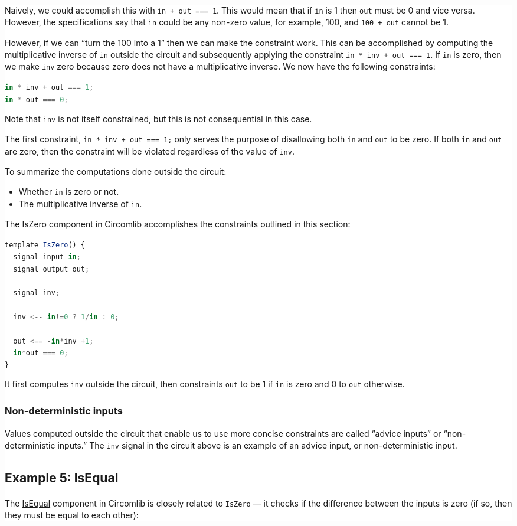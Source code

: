 Naively, we could accomplish this with `in + out === 1`. This would mean that if `in` is 1 then `out` must be 0 and vice versa. However, the specifications say that `in` could be any non-zero value, for example, 100, and `100 + out` cannot be 1.

However, if we can “turn the 100 into a 1” then we can make the constraint work. This can be accomplished by computing the multiplicative inverse of `in` outside the circuit and subsequently applying the constraint `in * inv + out === 1`. If `in` is zero, then we make `inv` zero because zero does not have a multiplicative inverse. We now have the following constraints:

```jsx
in * inv + out === 1;
in * out === 0;
```

Note that `inv` is not itself constrained, but this is not consequential in this case.

The first constraint, `in * inv + out === 1;` only serves the purpose of disallowing both `in` and `out` to be zero. If both `in` and `out` are zero, then the constraint will be violated regardless of the value of `inv`.

To summarize the computations done outside the circuit:

- Whether `in` is zero or not.
- The multiplicative inverse of `in`.

The [IsZero](https://github.com/iden3/circomlib/blob/0a045aec50d51396fcd86a568981a5a0afb99e95/circuits/comparators.circom#L24) component in Circomlib accomplishes the constraints outlined in this section:

```jsx
template IsZero() {
  signal input in;
  signal output out;

  signal inv;

  inv <-- in!=0 ? 1/in : 0;

  out <== -in*inv +1;
  in*out === 0;
}
```

It first computes `inv` outside the circuit, then constraints `out` to be 1 if `in` is zero and 0 to `out` otherwise.

### Non-deterministic inputs

Values computed outside the circuit that enable us to use more concise constraints are called “advice inputs” or “non-deterministic inputs.” The `inv` signal in the circuit above is an example of an advice input, or non-deterministic input.

## Example 5: IsEqual

The [IsEqual](https://github.com/iden3/circomlib/blob/0a045aec50d51396fcd86a568981a5a0afb99e95/circuits/comparators.circom#L37) component in Circomlib is closely related to `IsZero` — it checks if the difference between the inputs is zero (if so, then they must be equal to each other):
